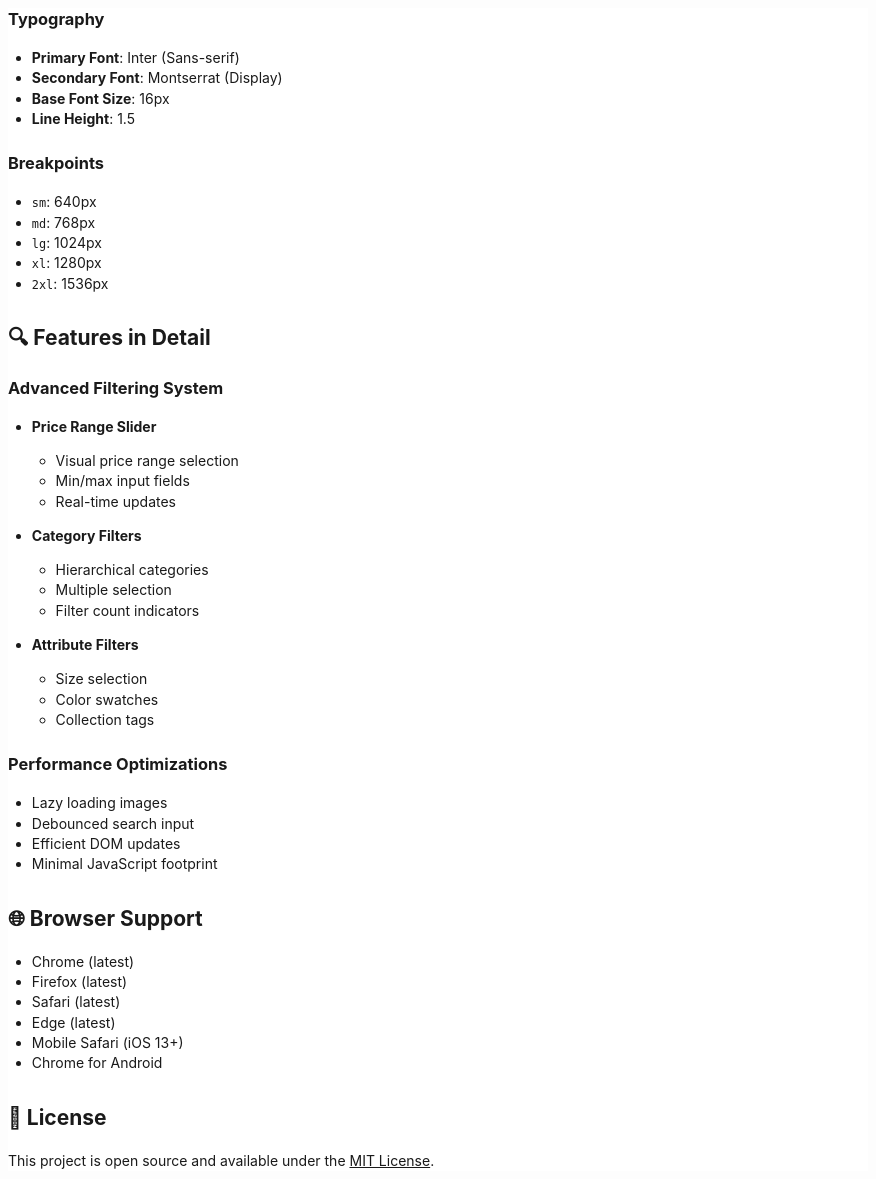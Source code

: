 ### Typography
- **Primary Font**: Inter (Sans-serif)
- **Secondary Font**: Montserrat (Display)
- **Base Font Size**: 16px
- **Line Height**: 1.5

### Breakpoints
- `sm`: 640px
- `md`: 768px
- `lg`: 1024px
- `xl`: 1280px
- `2xl`: 1536px

## 🔍 Features in Detail

### Advanced Filtering System
- **Price Range Slider**
  - Visual price range selection
  - Min/max input fields
  - Real-time updates
  
- **Category Filters**
  - Hierarchical categories
  - Multiple selection
  - Filter count indicators

- **Attribute Filters**
  - Size selection
  - Color swatches
  - Collection tags

### Performance Optimizations
- Lazy loading images
- Debounced search input
- Efficient DOM updates
- Minimal JavaScript footprint

## 🌐 Browser Support
- Chrome (latest)
- Firefox (latest)
- Safari (latest)
- Edge (latest)
- Mobile Safari (iOS 13+)
- Chrome for Android

## 📝 License

This project is open source and available under the [MIT License](LICENSE).
